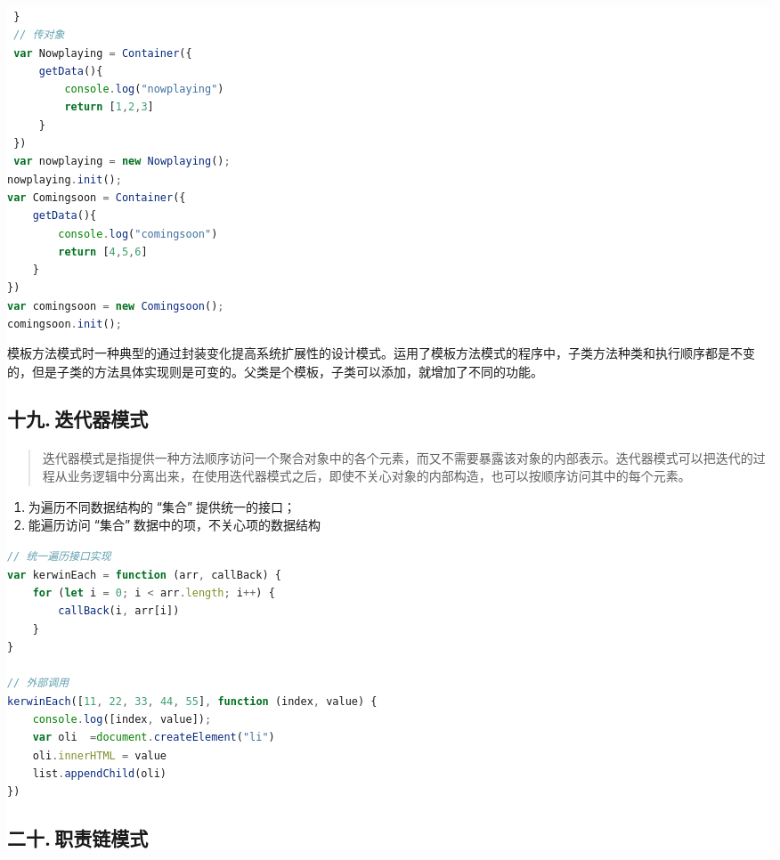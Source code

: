 ```js
 }
 // 传对象
 var Nowplaying = Container({
     getData(){
         console.log("nowplaying")
         return [1,2,3]
     }
 })
 var nowplaying = new Nowplaying();
nowplaying.init();
var Comingsoon = Container({
    getData(){
        console.log("comingsoon")
        return [4,5,6]
    }
})
var comingsoon = new Comingsoon();
comingsoon.init();
```

模板方法模式时一种典型的通过封装变化提高系统扩展性的设计模式。运用了模板方法模式的程序中，子类方法种类和执行顺序都是不变的，但是子类的方法具体实现则是可变的。父类是个模板，子类可以添加，就增加了不同的功能。



## 十九. 迭代器模式

> 迭代器模式是指提供一种方法顺序访问一个聚合对象中的各个元素，而又不需要暴露该对象的内部表示。迭代器模式可以把迭代的过程从业务逻辑中分离出来，在使用迭代器模式之后，即使不关心对象的内部构造，也可以按顺序访问其中的每个元素。

1. 为遍历不同数据结构的 “集合” 提供统一的接口；
2. 能遍历访问 “集合” 数据中的项，不关心项的数据结构

```js
// 统一遍历接口实现
var kerwinEach = function (arr, callBack) {
    for (let i = 0; i < arr.length; i++) {
        callBack(i, arr[i])
    }
}

// 外部调用
kerwinEach([11, 22, 33, 44, 55], function (index, value) {
    console.log([index, value]);
    var oli  =document.createElement("li")
    oli.innerHTML = value
    list.appendChild(oli)
})
```



## 二十. 职责链模式
